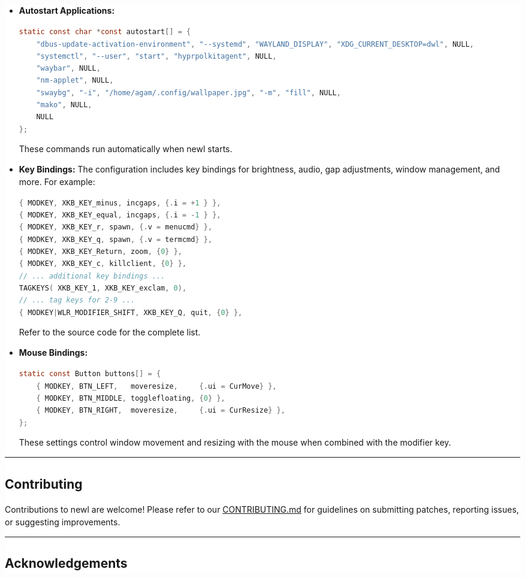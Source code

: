 - **Autostart Applications:**
  ```c
  static const char *const autostart[] = {
      "dbus-update-activation-environment", "--systemd", "WAYLAND_DISPLAY", "XDG_CURRENT_DESKTOP=dwl", NULL,
      "systemctl", "--user", "start", "hyprpolkitagent", NULL,
      "waybar", NULL,
      "nm-applet", NULL,
      "swaybg", "-i", "/home/agam/.config/wallpaper.jpg", "-m", "fill", NULL,
      "mako", NULL,
      NULL
  };
  ```
  These commands run automatically when newl starts.

- **Key Bindings:**
  The configuration includes key bindings for brightness, audio, gap adjustments, window management, and more. For example:
  ```c
  { MODKEY, XKB_KEY_minus, incgaps, {.i = +1 } },
  { MODKEY, XKB_KEY_equal, incgaps, {.i = -1 } },
  { MODKEY, XKB_KEY_r, spawn, {.v = menucmd} },
  { MODKEY, XKB_KEY_q, spawn, {.v = termcmd} },
  { MODKEY, XKB_KEY_Return, zoom, {0} },
  { MODKEY, XKB_KEY_c, killclient, {0} },
  // ... additional key bindings ...
  TAGKEYS( XKB_KEY_1, XKB_KEY_exclam, 0),
  // ... tag keys for 2-9 ...
  { MODKEY|WLR_MODIFIER_SHIFT, XKB_KEY_Q, quit, {0} },
  ```
  Refer to the source code for the complete list.

- **Mouse Bindings:**
  ```c
  static const Button buttons[] = {
      { MODKEY, BTN_LEFT,   moveresize,     {.ui = CurMove} },
      { MODKEY, BTN_MIDDLE, togglefloating, {0} },
      { MODKEY, BTN_RIGHT,  moveresize,     {.ui = CurResize} },
  };
  ```
  These settings control window movement and resizing with the mouse when combined with the modifier key.

---

## Contributing

Contributions to newl are welcome! Please refer to our [CONTRIBUTING.md](https://github.com/voldtman/newl/blob/main/CONTRIBUTING.md) for guidelines on submitting patches, reporting issues, or suggesting improvements.

---

## Acknowledgements
